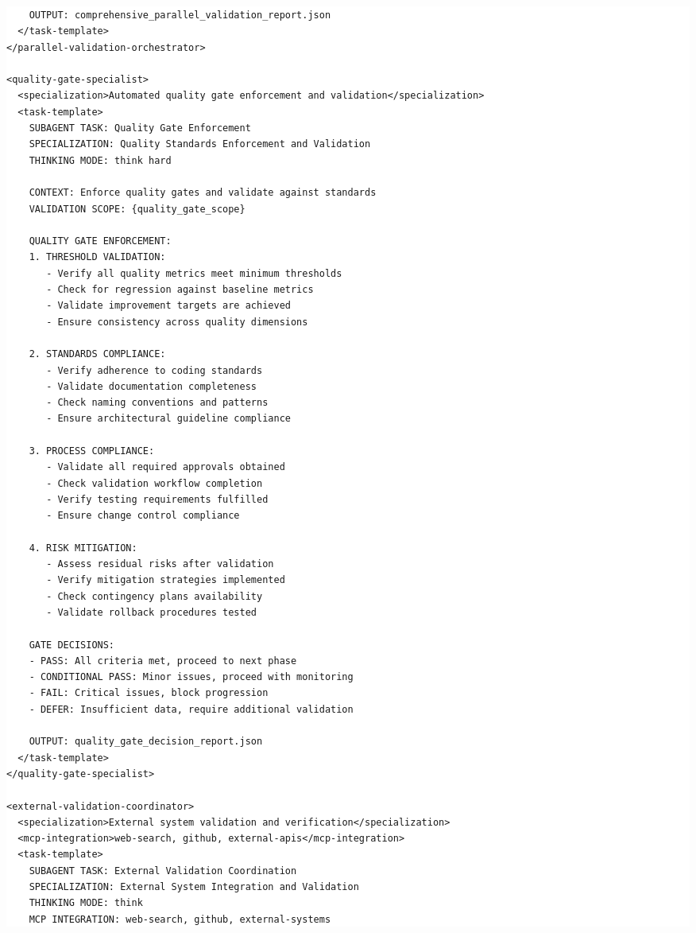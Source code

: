         OUTPUT: comprehensive_parallel_validation_report.json
      </task-template>
    </parallel-validation-orchestrator>
    
    <quality-gate-specialist>
      <specialization>Automated quality gate enforcement and validation</specialization>
      <task-template>
        SUBAGENT TASK: Quality Gate Enforcement
        SPECIALIZATION: Quality Standards Enforcement and Validation
        THINKING MODE: think hard
        
        CONTEXT: Enforce quality gates and validate against standards
        VALIDATION SCOPE: {quality_gate_scope}
        
        QUALITY GATE ENFORCEMENT:
        1. THRESHOLD VALIDATION:
           - Verify all quality metrics meet minimum thresholds
           - Check for regression against baseline metrics
           - Validate improvement targets are achieved
           - Ensure consistency across quality dimensions
        
        2. STANDARDS COMPLIANCE:
           - Verify adherence to coding standards
           - Validate documentation completeness
           - Check naming conventions and patterns
           - Ensure architectural guideline compliance
        
        3. PROCESS COMPLIANCE:
           - Validate all required approvals obtained
           - Check validation workflow completion
           - Verify testing requirements fulfilled
           - Ensure change control compliance
        
        4. RISK MITIGATION:
           - Assess residual risks after validation
           - Verify mitigation strategies implemented
           - Check contingency plans availability
           - Validate rollback procedures tested
        
        GATE DECISIONS:
        - PASS: All criteria met, proceed to next phase
        - CONDITIONAL PASS: Minor issues, proceed with monitoring
        - FAIL: Critical issues, block progression
        - DEFER: Insufficient data, require additional validation
        
        OUTPUT: quality_gate_decision_report.json
      </task-template>
    </quality-gate-specialist>
    
    <external-validation-coordinator>
      <specialization>External system validation and verification</specialization>
      <mcp-integration>web-search, github, external-apis</mcp-integration>
      <task-template>
        SUBAGENT TASK: External Validation Coordination
        SPECIALIZATION: External System Integration and Validation
        THINKING MODE: think
        MCP INTEGRATION: web-search, github, external-systems
        